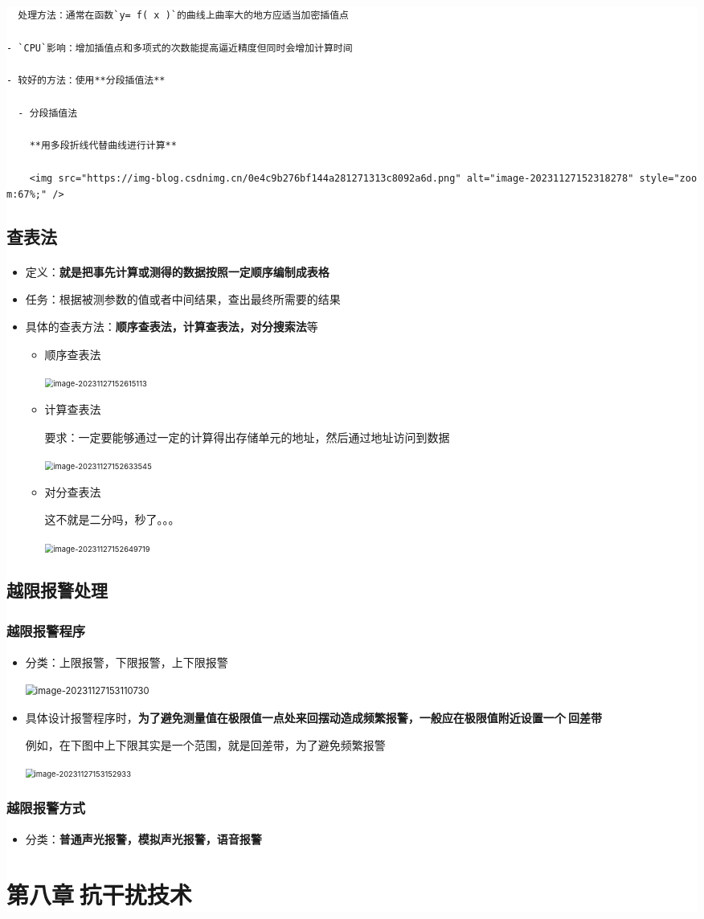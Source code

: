       处理方法：通常在函数`y= f( x )`的曲线上曲率大的地方应适当加密插值点

    - `CPU`影响：增加插值点和多项式的次数能提高逼近精度但同时会增加计算时间

    - 较好的方法：使用**分段插值法**

      - 分段插值法

        **用多段折线代替曲线进行计算**

        <img src="https://img-blog.csdnimg.cn/0e4c9b276bf144a281271313c8092a6d.png" alt="image-20231127152318278" style="zoom:67%;" />

## 查表法

- 定义：**就是把事先计算或测得的数据按照一定顺序编制成表格**

- 任务：根据被测参数的值或者中间结果，查出最终所需要的结果

- 具体的查表方法：**顺序查表法，计算查表法，对分搜索法**等

  - 顺序查表法

    <img src="https://img-blog.csdnimg.cn/c3356f0b44274bd09cf8256b16da80e9.png" alt="image-20231127152615113" style="zoom:67%;" />

  - 计算查表法

    要求：一定要能够通过一定的计算得出存储单元的地址，然后通过地址访问到数据

    <img src="https://img-blog.csdnimg.cn/06ad83accdd84bed92a096bac63185bf.png" alt="image-20231127152633545" style="zoom:67%;" />

  - 对分查表法

    这不就是二分吗，秒了。。。

    <img src="https://img-blog.csdnimg.cn/36e542eae8f14887ac6e5ae68e8419a3.png" alt="image-20231127152649719" style="zoom:67%;" />

## 越限报警处理

### 越限报警程序

- 分类：上限报警，下限报警，上下限报警

  <img src="https://img-blog.csdnimg.cn/4d57cdd7ace74e22a46e49ea9131f66f.png" alt="image-20231127153110730" style="zoom:80%;" />

- 具体设计报警程序时，**为了避免测量值在极限值一点处来回摆动造成频繁报警，一般应在极限值附近设置一个 回差带**

  例如，在下图中上下限其实是一个范围，就是回差带，为了避免频繁报警

  <img src="https://img-blog.csdnimg.cn/5f63434681144f71967b425c1b94af05.png" alt="image-20231127153152933" style="zoom:67%;" />

### 越限报警方式

- 分类：**普通声光报警，模拟声光报警，语音报警**

# 第八章 抗干扰技术

